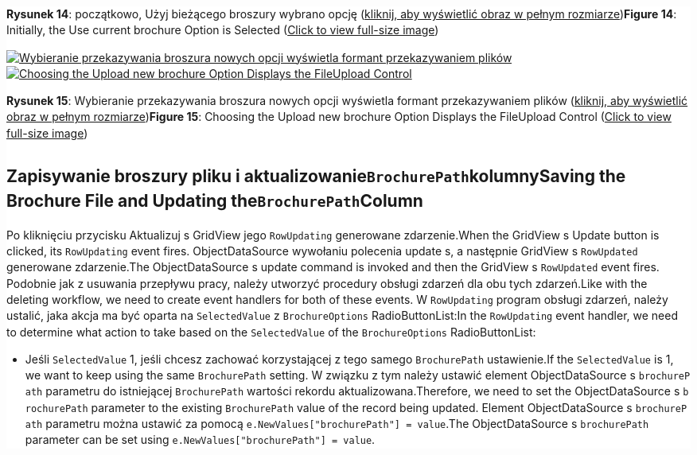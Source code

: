 <span data-ttu-id="9c07e-286">**Rysunek 14**: początkowo, Użyj bieżącego broszury wybrano opcję ([kliknij, aby wyświetlić obraz w pełnym rozmiarze](updating-and-deleting-existing-binary-data-cs/_static/image24.png))</span><span class="sxs-lookup"><span data-stu-id="9c07e-286">**Figure 14**: Initially, the Use current brochure Option is Selected ([Click to view full-size image](updating-and-deleting-existing-binary-data-cs/_static/image24.png))</span></span>


<span data-ttu-id="9c07e-287">[![Wybieranie przekazywania broszura nowych opcji wyświetla formant przekazywaniem plików](updating-and-deleting-existing-binary-data-cs/_static/image15.gif)](updating-and-deleting-existing-binary-data-cs/_static/image25.png)</span><span class="sxs-lookup"><span data-stu-id="9c07e-287">[![Choosing the Upload new brochure Option Displays the FileUpload Control](updating-and-deleting-existing-binary-data-cs/_static/image15.gif)](updating-and-deleting-existing-binary-data-cs/_static/image25.png)</span></span>

<span data-ttu-id="9c07e-288">**Rysunek 15**: Wybieranie przekazywania broszura nowych opcji wyświetla formant przekazywaniem plików ([kliknij, aby wyświetlić obraz w pełnym rozmiarze](updating-and-deleting-existing-binary-data-cs/_static/image26.png))</span><span class="sxs-lookup"><span data-stu-id="9c07e-288">**Figure 15**: Choosing the Upload new brochure Option Displays the FileUpload Control ([Click to view full-size image](updating-and-deleting-existing-binary-data-cs/_static/image26.png))</span></span>


## <a name="saving-the-brochure-file-and-updating-thebrochurepathcolumn"></a><span data-ttu-id="9c07e-289">Zapisywanie broszury pliku i aktualizowanie`BrochurePath`kolumny</span><span class="sxs-lookup"><span data-stu-id="9c07e-289">Saving the Brochure File and Updating the`BrochurePath`Column</span></span>

<span data-ttu-id="9c07e-290">Po kliknięciu przycisku Aktualizuj s GridView jego `RowUpdating` generowane zdarzenie.</span><span class="sxs-lookup"><span data-stu-id="9c07e-290">When the GridView s Update button is clicked, its `RowUpdating` event fires.</span></span> <span data-ttu-id="9c07e-291">ObjectDataSource wywołaniu polecenia update s, a następnie GridView s `RowUpdated` generowane zdarzenie.</span><span class="sxs-lookup"><span data-stu-id="9c07e-291">The ObjectDataSource s update command is invoked and then the GridView s `RowUpdated` event fires.</span></span> <span data-ttu-id="9c07e-292">Podobnie jak z usuwania przepływu pracy, należy utworzyć procedury obsługi zdarzeń dla obu tych zdarzeń.</span><span class="sxs-lookup"><span data-stu-id="9c07e-292">Like with the deleting workflow, we need to create event handlers for both of these events.</span></span> <span data-ttu-id="9c07e-293">W `RowUpdating` program obsługi zdarzeń, należy ustalić, jaka akcja ma być oparta na `SelectedValue` z `BrochureOptions` RadioButtonList:</span><span class="sxs-lookup"><span data-stu-id="9c07e-293">In the `RowUpdating` event handler, we need to determine what action to take based on the `SelectedValue` of the `BrochureOptions` RadioButtonList:</span></span>

- <span data-ttu-id="9c07e-294">Jeśli `SelectedValue` 1, jeśli chcesz zachować korzystającej z tego samego `BrochurePath` ustawienie.</span><span class="sxs-lookup"><span data-stu-id="9c07e-294">If the `SelectedValue` is 1, we want to keep using the same `BrochurePath` setting.</span></span> <span data-ttu-id="9c07e-295">W związku z tym należy ustawić element ObjectDataSource s `brochurePath` parametru do istniejącej `BrochurePath` wartości rekordu aktualizowana.</span><span class="sxs-lookup"><span data-stu-id="9c07e-295">Therefore, we need to set the ObjectDataSource s `brochurePath` parameter to the existing `BrochurePath` value of the record being updated.</span></span> <span data-ttu-id="9c07e-296">Element ObjectDataSource s `brochurePath` parametru można ustawić za pomocą `e.NewValues["brochurePath"] = value`.</span><span class="sxs-lookup"><span data-stu-id="9c07e-296">The ObjectDataSource s `brochurePath` parameter can be set using `e.NewValues["brochurePath"] = value`.</span></span>